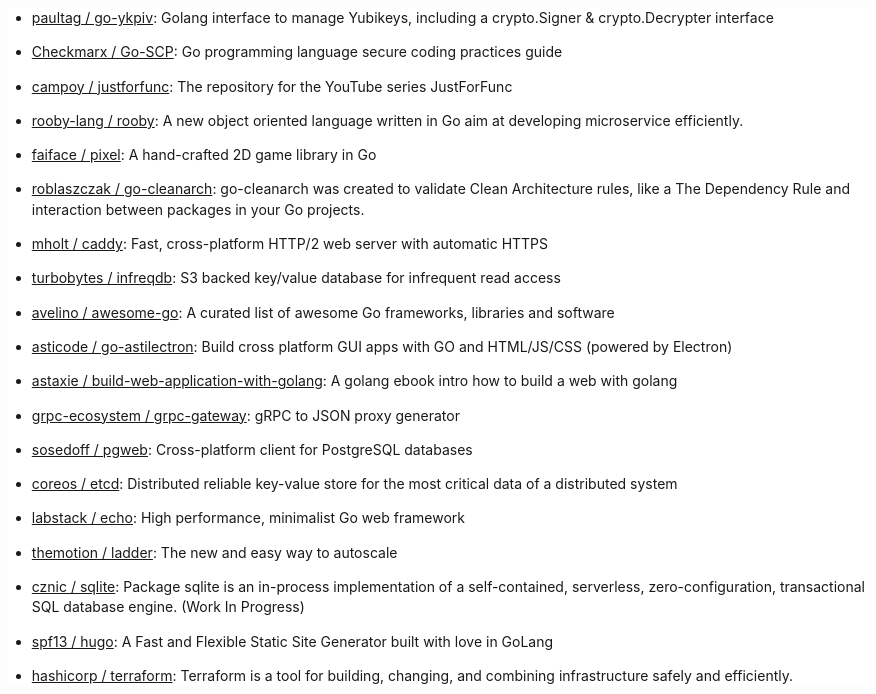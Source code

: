 * [paultag / go-ykpiv](https://github.com/paultag/go-ykpiv): 
        Golang interface to manage Yubikeys, including a crypto.Signer & crypto.Decrypter interface
      
* [Checkmarx / Go-SCP](https://github.com/Checkmarx/Go-SCP): 
        Go programming language secure coding practices guide
      
* [campoy / justforfunc](https://github.com/campoy/justforfunc): 
        The repository for the YouTube series JustForFunc
      
* [rooby-lang / rooby](https://github.com/rooby-lang/rooby): 
        A new object oriented language written in Go aim at developing microservice efficiently.
      
* [faiface / pixel](https://github.com/faiface/pixel): 
        A hand-crafted 2D game library in Go
      
* [roblaszczak / go-cleanarch](https://github.com/roblaszczak/go-cleanarch): 
        go-cleanarch was created to validate Clean Architecture rules, like a The Dependency Rule and interaction between packages in your Go projects.
      
* [mholt / caddy](https://github.com/mholt/caddy): 
        Fast, cross-platform HTTP/2 web server with automatic HTTPS
      
* [turbobytes / infreqdb](https://github.com/turbobytes/infreqdb): 
        S3 backed key/value database for infrequent read access
      
* [avelino / awesome-go](https://github.com/avelino/awesome-go): 
        A curated list of awesome Go frameworks, libraries and software
      
* [asticode / go-astilectron](https://github.com/asticode/go-astilectron): 
        Build cross platform GUI apps with GO and HTML/JS/CSS (powered by Electron)
      
* [astaxie / build-web-application-with-golang](https://github.com/astaxie/build-web-application-with-golang): 
        A golang ebook intro how to build a web with golang
      
* [grpc-ecosystem / grpc-gateway](https://github.com/grpc-ecosystem/grpc-gateway): 
        gRPC to JSON proxy generator
      
* [sosedoff / pgweb](https://github.com/sosedoff/pgweb): 
        Cross-platform client for PostgreSQL databases
      
* [coreos / etcd](https://github.com/coreos/etcd): 
        Distributed reliable key-value store for the most critical data of a distributed system
      
* [labstack / echo](https://github.com/labstack/echo): 
        High performance, minimalist Go web framework
      
* [themotion / ladder](https://github.com/themotion/ladder): 
        The new and easy way to autoscale
      
* [cznic / sqlite](https://github.com/cznic/sqlite): 
        Package sqlite is an in-process implementation of a self-contained, serverless, zero-configuration, transactional SQL database engine. (Work In Progress)
      
* [spf13 / hugo](https://github.com/spf13/hugo): 
        A Fast and Flexible Static Site Generator built with love in GoLang
      
* [hashicorp / terraform](https://github.com/hashicorp/terraform): 
        Terraform is a tool for building, changing, and combining infrastructure safely and efficiently.
      